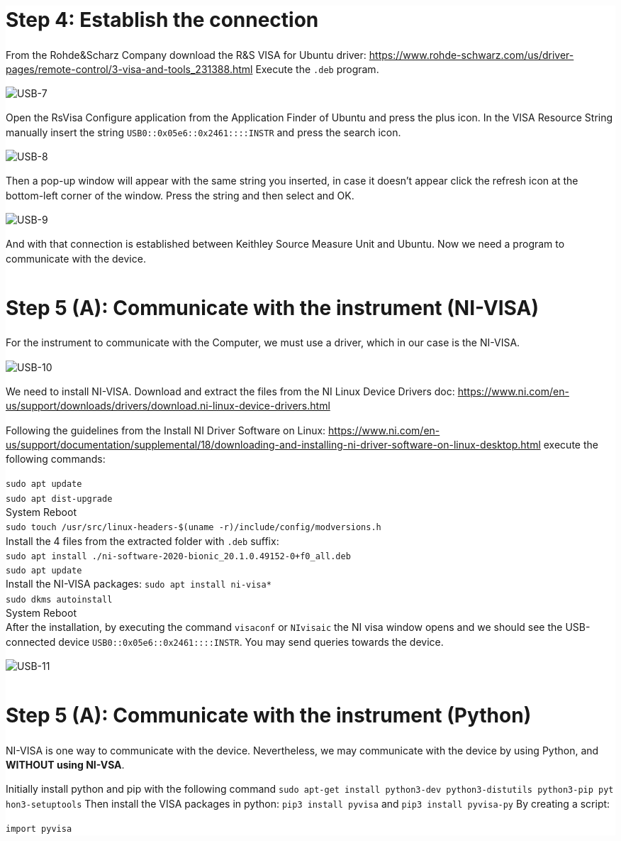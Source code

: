 # Step 4: Establish the connection

From the Rohde&Scharz Company download the R&S VISA for Ubuntu driver: https://www.rohde-schwarz.com/us/driver-pages/remote-control/3-visa-and-tools_231388.html
Execute the ```.deb``` program.

![USB-7](images/USB-7.jpg "USB-7")

Open the RsVisa Configure application from the Application Finder of Ubuntu and press the plus icon.
In the VISA Resource String manually insert the string  ```USB0::0x05e6::0x2461::::INSTR``` and press the search icon.

![USB-8](images/USB-8.jpg "USB-8")

Then a pop-up window will appear with the same string you inserted, in case it doesn’t appear click the refresh icon at the bottom-left corner of the window. Press the string and then select and OK.

![USB-9](images/USB-9.jpg "USB-9")

And with that connection is established between Keithley Source Measure Unit and Ubuntu. Now we need a program to communicate with the device.

# Step 5 (A): Communicate with the instrument (NI-VISA)

For the instrument to communicate with the Computer, we must use a driver, which in our case is the NI-VISA. 

![USB-10](images/USB-10.jpg "USB-10")

We need to install NI-VISA. Download and extract the files from the NI Linux Device Drivers doc: https://www.ni.com/en-us/support/downloads/drivers/download.ni-linux-device-drivers.html

Following the guidelines from the Install NI Driver Software on Linux: https://www.ni.com/en-us/support/documentation/supplemental/18/downloading-and-installing-ni-driver-software-on-linux-desktop.html execute the following commands:

```sudo apt update```  
```sudo apt dist-upgrade```  
System Reboot    
```sudo touch /usr/src/linux-headers-$(uname -r)/include/config/modversions.h```  
Install the 4 files from the extracted folder with ```.deb``` suffix:   
```sudo apt install ./ni-software-2020-bionic_20.1.0.49152-0+f0_all.deb```    
```sudo apt update```    
Install the NI-VISA packages: ``` sudo apt install ni-visa*  ```  
```sudo dkms autoinstall```  
System Reboot   
After the installation, by executing the command ```visaconf``` or ```NIvisaic``` the NI visa window opens and we should see the USB-connected device ```USB0::0x05e6::0x2461::::INSTR```. You may send queries towards the device.  

![USB-11](images/USB-11.jpg "USB-11")

# Step 5 (A): Communicate with the instrument (Python)

NI-VISA is one way to communicate with the device. Nevertheless, we may communicate with the device by using Python, and **WITHOUT using NI-VSA**.   

Initially install python and pip with the following command ```sudo apt-get install python3-dev python3-distutils python3-pip python3-setuptools``` 
Then install the VISA packages in python: ```pip3 install pyvisa``` and ```pip3 install pyvisa-py```
By creating a script:   
``` 
import pyvisa